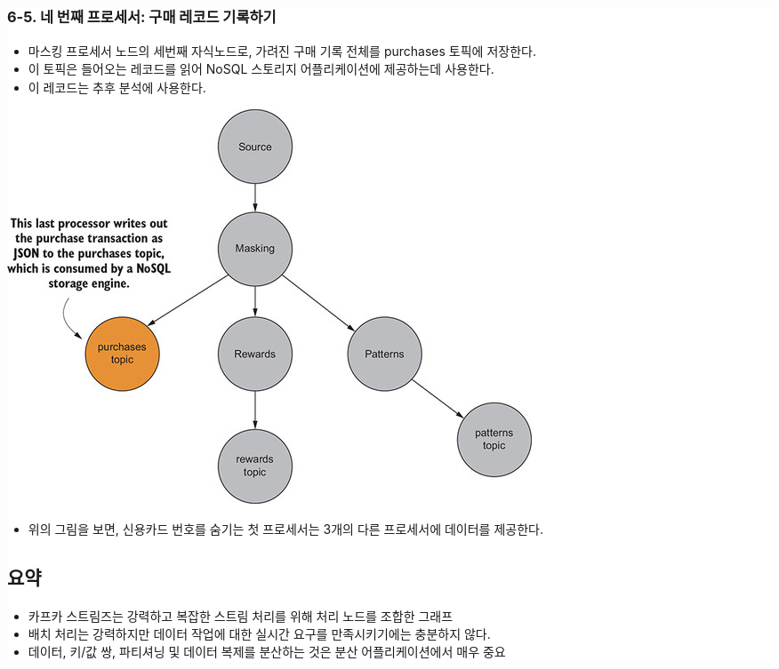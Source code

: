 ### 6-5. 네 번째 프로세서: 구매 레코드 기록하기
- 마스킹 프로세서 노드의 세번째 자식노드로, 가려진 구매 기록 전체를 purchases 토픽에 저장한다.
- 이 토픽은 들어오는 레코드를 읽어 NoSQL 스토리지 어플리케이션에 제공하는데 사용한다.
- 이 레코드는 추후 분석에 사용한다.

![streams](../../images/book/ks_1_14.jpg)

- 위의 그림을 보면, 신용카드 번호를 숨기는 첫 프로세서는 3개의 다른 프로세서에 데이터를 제공한다.

## 요약
- 카프카 스트림즈는 강력하고 복잡한 스트림 처리를 위해 처리 노드를 조합한 그래프
- 배치 처리는 강력하지만 데이터 작업에 대한 실시간 요구를 만족시키기에는 충분하지 않다.
- 데이터, 키/값 쌍, 파티셔닝 및 데이터 복제를 분산하는 것은 분산 어플리케이션에서 매우 중요